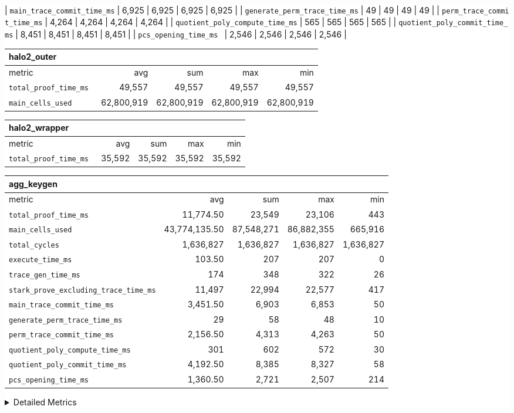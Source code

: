| `main_trace_commit_time_ms` |  6,925 |  6,925 |  6,925 |  6,925 |
| `generate_perm_trace_time_ms` |  49 |  49 |  49 |  49 |
| `perm_trace_commit_time_ms` |  4,264 |  4,264 |  4,264 |  4,264 |
| `quotient_poly_compute_time_ms` |  565 |  565 |  565 |  565 |
| `quotient_poly_commit_time_ms` |  8,451 |  8,451 |  8,451 |  8,451 |
| `pcs_opening_time_ms ` |  2,546 |  2,546 |  2,546 |  2,546 |

| halo2_outer |||||
|:---|---:|---:|---:|---:|
|metric|avg|sum|max|min|
| `total_proof_time_ms ` |  49,557 |  49,557 |  49,557 |  49,557 |
| `main_cells_used     ` |  62,800,919 |  62,800,919 |  62,800,919 |  62,800,919 |

| halo2_wrapper |||||
|:---|---:|---:|---:|---:|
|metric|avg|sum|max|min|
| `total_proof_time_ms ` |  35,592 |  35,592 |  35,592 |  35,592 |

| agg_keygen |||||
|:---|---:|---:|---:|---:|
|metric|avg|sum|max|min|
| `total_proof_time_ms ` |  11,774.50 |  23,549 |  23,106 |  443 |
| `main_cells_used     ` |  43,774,135.50 |  87,548,271 |  86,882,355 |  665,916 |
| `total_cycles        ` |  1,636,827 |  1,636,827 |  1,636,827 |  1,636,827 |
| `execute_time_ms     ` |  103.50 |  207 |  207 |  0 |
| `trace_gen_time_ms   ` |  174 |  348 |  322 |  26 |
| `stark_prove_excluding_trace_time_ms` |  11,497 |  22,994 |  22,577 |  417 |
| `main_trace_commit_time_ms` |  3,451.50 |  6,903 |  6,853 |  50 |
| `generate_perm_trace_time_ms` |  29 |  58 |  48 |  10 |
| `perm_trace_commit_time_ms` |  2,156.50 |  4,313 |  4,263 |  50 |
| `quotient_poly_compute_time_ms` |  301 |  602 |  572 |  30 |
| `quotient_poly_commit_time_ms` |  4,192.50 |  8,385 |  8,327 |  58 |
| `pcs_opening_time_ms ` |  1,360.50 |  2,721 |  2,507 |  214 |



<details>
<summary>Detailed Metrics</summary>

